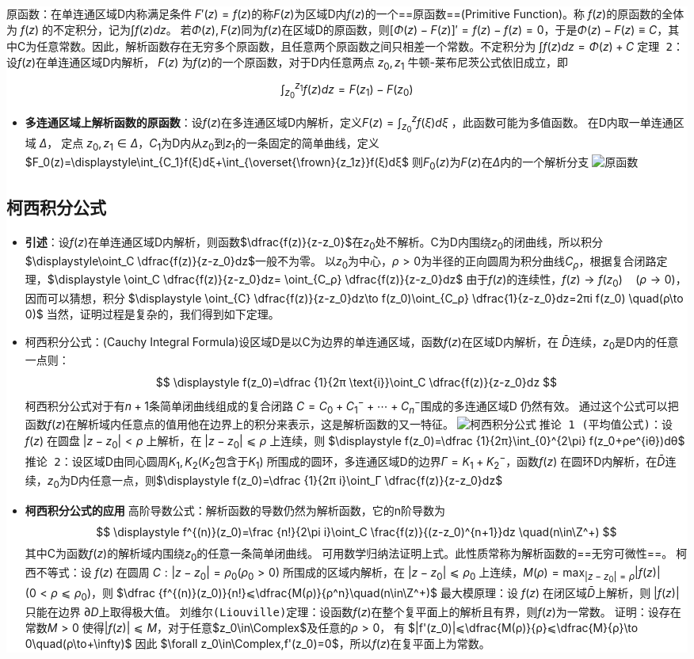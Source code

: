 <kbd>原函数</kbd>：在单连通区域D内称满足条件 $F'(z)=f(z)$的称$F(z)$为区域D内$f(z)$的一个==原函数==(Primitive Function)。称 $f(z)$的原函数的全体为 $f(z)$ 的不定积分，记为$\displaystyle\int f(z)dz$。
若$Φ(z),F(z)$同为$f(z)$在区域D的原函数，则$[Φ(z)-F(z)]'=f(z)-f(z)=0$，于是$Φ(z)-F(z)\equiv C$，其中C为任意常数。因此，解析函数存在无穷多个原函数，且任意两个原函数之间只相差一个常数。不定积分为 $\displaystyle\int f(z)dz=Φ(z)+C$
<kbd>定理 2</kbd>：设$f(z)$在单连通区域D内解析，  $F(z)$ 为$f(z)$的一个原函数，对于D内任意两点 $z_0,z_1$ 牛顿-莱布尼茨公式依旧成立，即
$$
\displaystyle\int_{z_0}^{z_1}f(z)dz=F(z_1)-F(z_0)
$$

- **多连通区域上解析函数的原函数**：设$f(z)$在多连通区域D内解析，定义$F(z)=\displaystyle\int_{z_0}^{z}f(ξ)dξ$ ，此函数可能为多值函数。
在D内取一单连通区域 $Δ$， 定点 $z_0,z_1\in Δ$，$C_1$为D内从$z_0$到$z_1$的一条固定的简单曲线，定义 $F_0(z)=\displaystyle\int_{C_1}f(ξ)dξ+\int_{\overset{\frown}{z_1z}}f(ξ)dξ$
则$F_0(z)$为$F(z)$在$Δ$内的一个解析分支
![原函数](https://gitee.com/WilenWu/images/raw/master/ComplexFunction/Primitive-Function2.png)

## 柯西积分公式

- **引述**：设$f(z)$在单连通区域D内解析，则函数$\dfrac{f(z)}{z-z_0}$在$z_0$处不解析。C为D内围绕$z_0$的闭曲线，所以积分$\displaystyle\oint_C \dfrac{f(z)}{z-z_0}dz$一般不为零。
以$z_0$为中心，$ρ>0$为半径的正向圆周为积分曲线$C_ρ$，根据复合闭路定理，$\displaystyle \oint_C \dfrac{f(z)}{z-z_0}dz= \oint_{C_ρ} \dfrac{f(z)}{z-z_0}dz$
由于$f(z)$的连续性，$f(z)\to f(z_0)\quad(ρ\to 0)$，因而可以猜想，积分
$\displaystyle  \oint_{C} \dfrac{f(z)}{z-z_0}dz\to  f(z_0)\oint_{C_ρ} \dfrac{1}{z-z_0}dz=2πi f(z_0) \quad(ρ\to 0)$
当然，证明过程是复杂的，我们得到如下定理。


- <kbd>柯西积分公式</kbd>：(Cauchy Integral Formula)设区域D是以C为边界的单连通区域，函数$f(z)$在区域D内解析，在 $\bar D$连续，$z_0$是D内的任意一点则：
$$
\displaystyle f(z_0)=\dfrac {1}{2π \text{i}}\oint_C \dfrac{f(z)}{z-z_0}dz
$$
 柯西积分公式对于有$n+1$条简单闭曲线组成的复合闭路 $C=C_0+C_1^-+\cdots+C_n^-$围成的多连通区域D 仍然有效。
通过这个公式可以把函数$f(z)$在解析域内任意点的值用他在边界上的积分来表示，这是解析函数的又一特征。
![柯西积分公式](https://gitee.com/WilenWu/images/raw/master/ComplexFunction/Cauchy-Integral-Formula.png)
<kbd>推论 1 (平均值公式)</kbd>：设 $f(z)$ 在圆盘 $|z-z_0|<ρ$ 上解析，在 $|z-z_0|⩽ ρ$ 上连续，则 $\displaystyle f(z_0)=\dfrac {1}{2π}\int_{0}^{2\pi} f(z_0+ρe^{iθ})dθ$
<kbd>推论 2</kbd>：设区域D由同心圆周$K_1,K_2(K_2$包含于$K_1)$ 所围成的圆环，多连通区域D的边界$Γ=K_1+K_2^-$，函数$f(z)$ 在圆环D内解析，在$\bar D$连续，$z_0$为D内任意一点，则$\displaystyle f(z_0)=\dfrac {1}{2π i}\oint_Γ \dfrac{f(z)}{z-z_0}dz$

- **柯西积分公式的应用**
<kbd>高阶导数公式</kbd>：解析函数的导数仍然为解析函数，它的n阶导数为
$$
\displaystyle f^{(n)}(z_0)=\frac {n!}{2\pi i}\oint_C \frac{f(z)}{(z-z_0)^{n+1}}dz \quad(n\in\Z^+)
$$
其中C为函数$f(z)$的解析域内围绕$z_0$的任意一条简单闭曲线。
可用数学归纳法证明上式。此性质常称为解析函数的==无穷可微性==。
<kbd>柯西不等式</kbd>：设 $f(z)$ 在圆周 $C:|z-z_0|=ρ_0(ρ_0>0)$ 所围成的区域内解析，在 $|z-z_0|⩽ ρ_0$ 上连续，$\displaystyle M(ρ)=\max_{|z-z_0|=ρ}|f(z)|\quad (0<ρ⩽ρ_0)$，则 $\dfrac {f^{(n)}(z_0)}{n!}⩽\dfrac{M(ρ)}{ρ^n}\quad(n\in\Z^+)$
<kbd>最大模原理</kbd>：设 $f(z)$ 在闭区域$\bar D$上解析，则 $|f(z)|$只能在边界 $∂D$上取得极大值。
<kbd>刘维尔(Liouville)定理</kbd>：设函数$f(z)$在整个复平面上的解析且有界，则$f(z)$为一常数。
证明：设存在常数$M>0$ 使得$|f(z)|⩽M$，对于任意$z_0\in\Complex$及任意的$ρ>0$， 有 
$|f'(z_0)|⩽\dfrac{M(ρ)}{ρ}⩽\dfrac{M}{ρ}\to 0\quad(ρ\to+\infty)$
因此 $\forall z_0\in\Complex,f'(z_0)=0$，所以$f(z)$在复平面上为常数。


[^1]: 二元函数全微分：若函数$z=f(x,y)$在点$(x,y)$的全增量$Δ z=f(x+Δ x,y+Δ y)-f(x,y)$可表示为